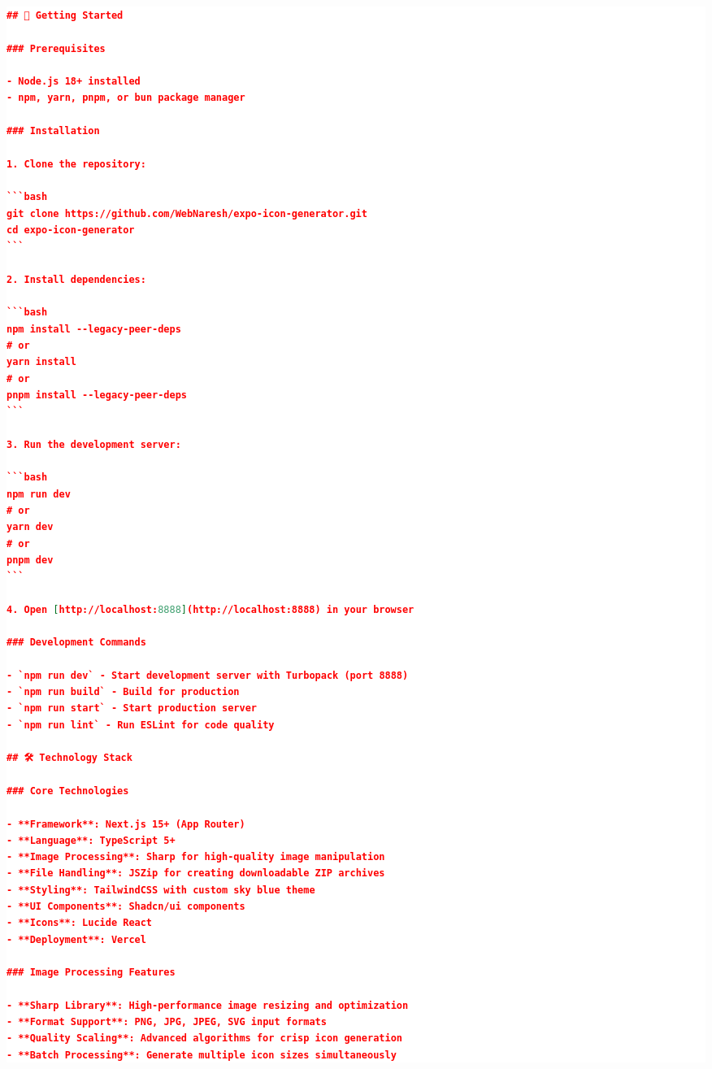 ````json
## 🚀 Getting Started

### Prerequisites

- Node.js 18+ installed
- npm, yarn, pnpm, or bun package manager

### Installation

1. Clone the repository:

```bash
git clone https://github.com/WebNaresh/expo-icon-generator.git
cd expo-icon-generator
```

2. Install dependencies:

```bash
npm install --legacy-peer-deps
# or
yarn install
# or
pnpm install --legacy-peer-deps
```

3. Run the development server:

```bash
npm run dev
# or
yarn dev
# or
pnpm dev
```

4. Open [http://localhost:8888](http://localhost:8888) in your browser

### Development Commands

- `npm run dev` - Start development server with Turbopack (port 8888)
- `npm run build` - Build for production
- `npm run start` - Start production server
- `npm run lint` - Run ESLint for code quality

## 🛠️ Technology Stack

### Core Technologies

- **Framework**: Next.js 15+ (App Router)
- **Language**: TypeScript 5+
- **Image Processing**: Sharp for high-quality image manipulation
- **File Handling**: JSZip for creating downloadable ZIP archives
- **Styling**: TailwindCSS with custom sky blue theme
- **UI Components**: Shadcn/ui components
- **Icons**: Lucide React
- **Deployment**: Vercel

### Image Processing Features

- **Sharp Library**: High-performance image resizing and optimization
- **Format Support**: PNG, JPG, JPEG, SVG input formats
- **Quality Scaling**: Advanced algorithms for crisp icon generation
- **Batch Processing**: Generate multiple icon sizes simultaneously
````